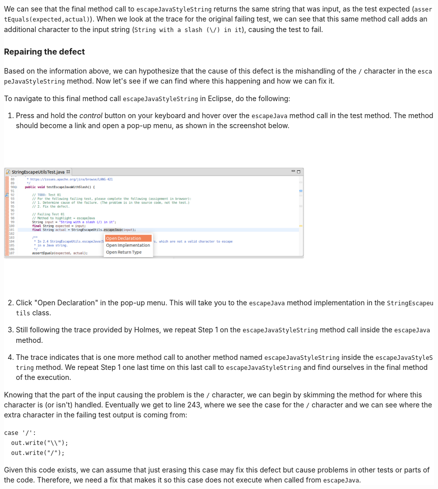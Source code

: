 We can see that the final method call to ```escapeJavaStyleString``` returns the same string that was input, as the test expected (```assertEquals(expected,actual)```). When we look at the trace for the original failing test, we can see that this same method call adds an additional character to the input string (```String with a slash (\/) in it```), causing the test to fail.

### Repairing the defect

Based on the information above, we can hypothesize that the cause of this defect is the mishandling of the ```/``` character in the ```escapeJavaStyleString``` method. Now let's see if we can find where this happening and how we can fix it.

To navigate to this final method call ```escapeJavaStyleString``` in Eclipse, do the following:

1. Press and hold the *control* button on your keyboard and hover over the ```escapeJava``` method call in the test method. The method should become a link and open a pop-up menu, as shown in the screenshot below.

<img src="images/open-dec.png" alt="Open declaration menu" width="600" height="300"/>

2. Click "Open Declaration" in the pop-up menu. This will take you to the ```escapeJava``` method implementation in the ```StringEscapeutils``` class.

3. Still following the trace provided by Holmes, we repeat Step 1 on the ```escapeJavaStyleString``` method call inside the ```escapeJava``` method.

4. The trace indicates that is one more method call to another method named ```escapeJavaStyleString``` inside the ```escapeJavaStyleString``` method. We repeat Step 1 one last time on this last call to ```escapeJavaStyleString``` and find ourselves in the final method of the execution.

Knowing that the part of the input causing the problem is the ```/``` character, we can begin by skimming the method for where this character is (or isn't) handled. Eventually we get to line 243, where we see the case for the ```/``` character and we can see where the extra character in the failing test output is coming from:

```
case '/':
  out.write("\\");
  out.write("/");
```

Given this code exists, we can assume that just erasing this case may fix this defect but cause problems in other tests or parts of the code. Therefore, we need a fix that makes it so this case does not execute when called from ```escapeJava```.
